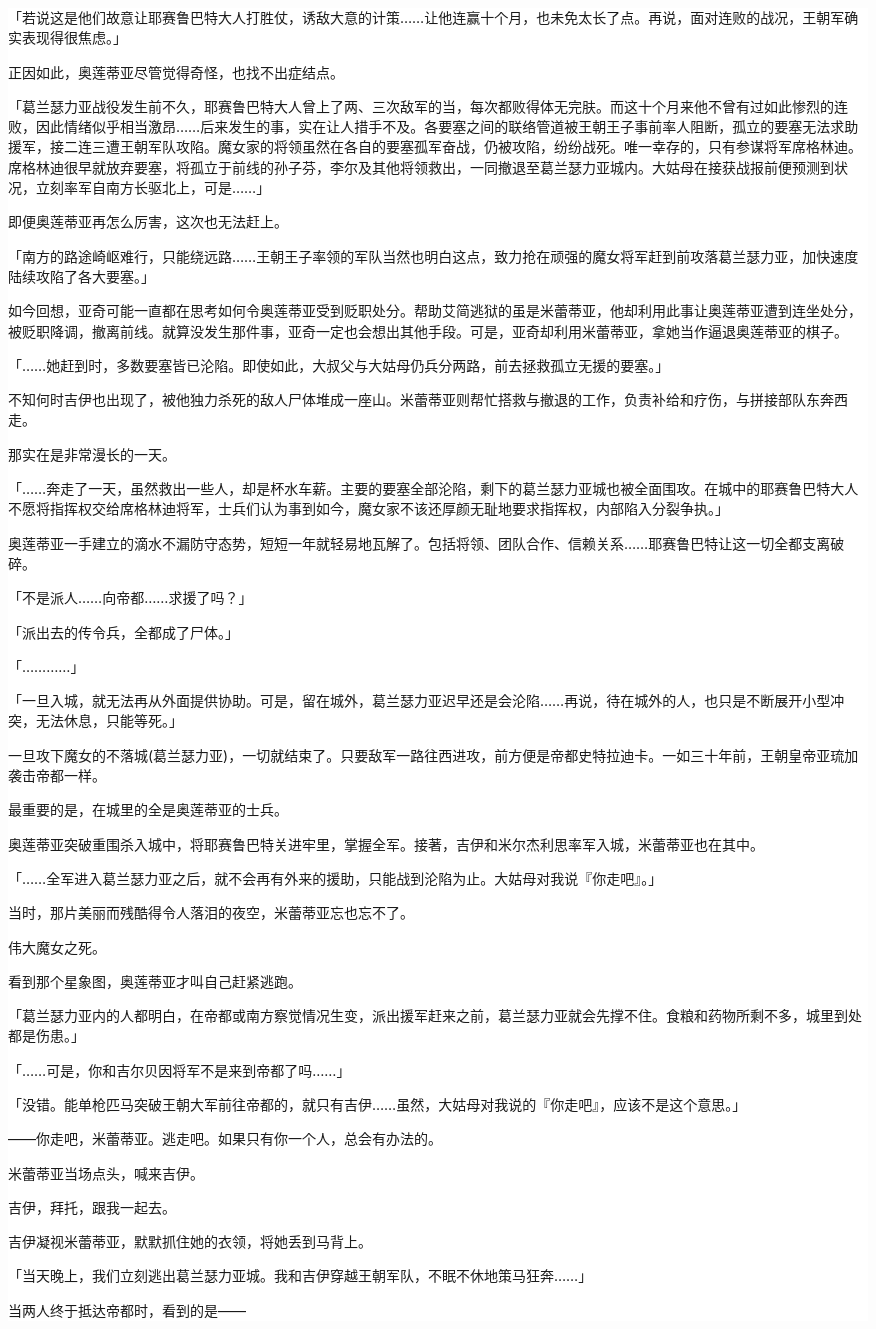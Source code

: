 「若说这是他们故意让耶赛鲁巴特大人打胜仗，诱敌大意的计策……让他连赢十个月，也未免太长了点。再说，面对连败的战况，王朝军确实表现得很焦虑。」

正因如此，奥莲蒂亚尽管觉得奇怪，也找不出症结点。

「葛兰瑟力亚战役发生前不久，耶赛鲁巴特大人曾上了两、三次敌军的当，每次都败得体无完肤。而这十个月来他不曾有过如此惨烈的连败，因此情绪似乎相当激昂……后来发生的事，实在让人措手不及。各要塞之间的联络管道被王朝王子事前率人阻断，孤立的要塞无法求助援军，接二连三遭王朝军队攻陷。魔女家的将领虽然在各自的要塞孤军奋战，仍被攻陷，纷纷战死。唯一幸存的，只有参谋将军席格林迪。席格林迪很早就放弃要塞，将孤立于前线的孙子芬，李尔及其他将领救出，一同撤退至葛兰瑟力亚城内。大姑母在接获战报前便预测到状况，立刻率军自南方长驱北上，可是……」

即便奥莲蒂亚再怎么厉害，这次也无法赶上。

「南方的路途崎岖难行，只能绕远路……王朝王子率领的军队当然也明白这点，致力抢在顽强的魔女将军赶到前攻落葛兰瑟力亚，加快速度陆续攻陷了各大要塞。」

如今回想，亚奇可能一直都在思考如何令奥莲蒂亚受到贬职处分。帮助艾简逃狱的虽是米蕾蒂亚，他却利用此事让奥莲蒂亚遭到连坐处分，被贬职降调，撤离前线。就算没发生那件事，亚奇一定也会想出其他手段。可是，亚奇却利用米蕾蒂亚，拿她当作逼退奥莲蒂亚的棋子。

「……她赶到时，多数要塞皆已沦陷。即使如此，大叔父与大姑母仍兵分两路，前去拯救孤立无援的要塞。」

不知何时吉伊也出现了，被他独力杀死的敌人尸体堆成一座山。米蕾蒂亚则帮忙搭救与撤退的工作，负责补给和疗伤，与拼接部队东奔西走。

那实在是非常漫长的一天。

「……奔走了一天，虽然救出一些人，却是杯水车薪。主要的要塞全部沦陷，剩下的葛兰瑟力亚城也被全面围攻。在城中的耶赛鲁巴特大人不愿将指挥权交给席格林迪将军，士兵们认为事到如今，魔女家不该还厚颜无耻地要求指挥权，内部陷入分裂争执。」

奥莲蒂亚一手建立的滴水不漏防守态势，短短一年就轻易地瓦解了。包括将领、团队合作、信赖关系……耶赛鲁巴特让这一切全都支离破碎。

「不是派人……向帝都……求援了吗？」

「派出去的传令兵，全都成了尸体。」

「…………」

「一旦入城，就无法再从外面提供协助。可是，留在城外，葛兰瑟力亚迟早还是会沦陷……再说，待在城外的人，也只是不断展开小型冲突，无法休息，只能等死。」

一旦攻下魔女的不落城(葛兰瑟力亚)，一切就结束了。只要敌军一路往西进攻，前方便是帝都史特拉迪卡。一如三十年前，王朝皇帝亚琉加袭击帝都一样。

最重要的是，在城里的全是奥莲蒂亚的士兵。

奥莲蒂亚突破重围杀入城中，将耶赛鲁巴特关进牢里，掌握全军。接著，吉伊和米尔杰利思率军入城，米蕾蒂亚也在其中。

「……全军进入葛兰瑟力亚之后，就不会再有外来的援助，只能战到沦陷为止。大姑母对我说『你走吧』。」

当时，那片美丽而残酷得令人落泪的夜空，米蕾蒂亚忘也忘不了。

伟大魔女之死。

看到那个星象图，奥莲蒂亚才叫自己赶紧逃跑。

「葛兰瑟力亚内的人都明白，在帝都或南方察觉情况生变，派出援军赶来之前，葛兰瑟力亚就会先撑不住。食粮和药物所剩不多，城里到处都是伤患。」

「……可是，你和吉尔贝因将军不是来到帝都了吗……」

「没错。能单枪匹马突破王朝大军前往帝都的，就只有吉伊……虽然，大姑母对我说的『你走吧』，应该不是这个意思。」

——你走吧，米蕾蒂亚。逃走吧。如果只有你一个人，总会有办法的。

米蕾蒂亚当场点头，喊来吉伊。

吉伊，拜托，跟我一起去。

吉伊凝视米蕾蒂亚，默默抓住她的衣领，将她丢到马背上。

「当天晚上，我们立刻逃出葛兰瑟力亚城。我和吉伊穿越王朝军队，不眠不休地策马狂奔……」

当两人终于抵达帝都时，看到的是——
